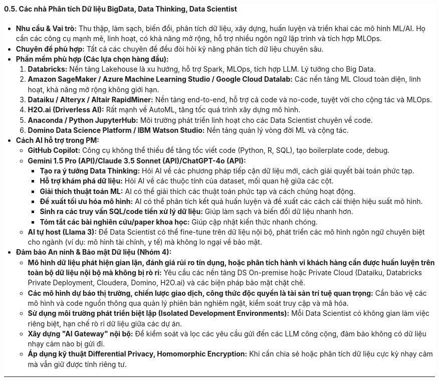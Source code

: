 
#### **0.5. Các nhà Phân tích Dữ liệu BigData, Data Thinking, Data Scientist**

*   **Nhu cầu & Vai trò:** Thu thập, làm sạch, biến đổi, phân tích dữ liệu, xây dựng, huấn luyện và triển khai các mô hình ML/AI. Họ cần các công cụ mạnh mẽ, linh hoạt, có khả năng mở rộng, hỗ trợ nhiều ngôn ngữ lập trình và tích hợp MLOps.
*   **Chuyên đề phù hợp:** Tất cả các chuyên đề đều đòi hỏi kỹ năng phân tích dữ liệu chuyên sâu.
*   **Phần mềm phù hợp (Các lựa chọn hàng đầu):**
    1.  **Databricks:** Nền tảng Lakehouse là xu hướng, hỗ trợ Spark, MLOps, tích hợp LLM. Lý tưởng cho Big Data.
    2.  **Amazon SageMaker / Azure Machine Learning Studio / Google Cloud Datalab:** Các nền tảng ML Cloud toàn diện, linh hoạt, khả năng mở rộng không giới hạn.
    3.  **Dataiku / Alteryx / Altair RapidMiner:** Nền tảng end-to-end, hỗ trợ cả code và no-code, tuyệt vời cho cộng tác và MLOps.
    4.  **H2O.ai (Driverless AI):** Rất mạnh về AutoML, tăng tốc quá trình xây dựng mô hình.
    5.  **Anaconda / Python JupyterHub:** Môi trường phát triển linh hoạt cho các Data Scientist chuyên về code.
    6.  **Domino Data Science Platform / IBM Watson Studio:** Nền tảng quản lý vòng đời ML và cộng tác.
*   **Cách AI hỗ trợ trong PM:**
    *   **GitHub Copilot:** Công cụ không thể thiếu để tăng tốc viết code (Python, R, SQL), tạo boilerplate code, debug.
    *   **Gemini 1.5 Pro (API)/Claude 3.5 Sonnet (API)/ChatGPT-4o (API):**
        *   **Tạo ra ý tưởng Data Thinking:** Hỏi AI về các phương pháp tiếp cận dữ liệu mới, cách giải quyết bài toán phức tạp.
        *   **Hỗ trợ khám phá dữ liệu:** Hỏi AI về các thuộc tính của dataset, mối quan hệ giữa các cột.
        *   **Giải thích thuật toán ML:** AI có thể giải thích các thuật toán phức tạp và cách chúng hoạt động.
        *   **Đề xuất tối ưu hóa mô hình:** AI có thể phân tích kết quả huấn luyện và đề xuất các cách cải thiện hiệu suất mô hình.
        *   **Sinh ra các truy vấn SQL/code tiền xử lý dữ liệu:** Giúp làm sạch và biến đổi dữ liệu nhanh hơn.
        *   **Tóm tắt các bài nghiên cứu/paper khoa học:** Giúp cập nhật kiến thức nhanh chóng.
    *   **AI tự host (Llama 3):** Để Data Scientist có thể fine-tune trên dữ liệu nội bộ, phát triển các mô hình ngôn ngữ chuyên biệt cho ngành (ví dụ: mô hình tài chính, y tế) mà không lo ngại về bảo mật.
*   **Đảm bảo An ninh & Bảo mật Dữ liệu (Nhóm 4):**
    *   **Mô hình dữ liệu phát hiện gian lận, đánh giá rủi ro tín dụng, hoặc phân tích hành vi khách hàng cần được huấn luyện trên toàn bộ dữ liệu nội bộ mà không bị rò rỉ:** Yêu cầu các nền tảng DS On-premise hoặc Private Cloud (Dataiku, Databricks Private Deployment, Cloudera, Domino, H2O.ai) và các biện pháp bảo mật chặt chẽ.
    *   **Các mô hình dự báo thị trường, chiến lược giao dịch, công thức độc quyền là tài sản trí tuệ quan trọng:** Cần bảo vệ các mô hình và code nguồn thông qua quản lý phiên bản nghiêm ngặt, kiểm soát truy cập và mã hóa.
    *   **Sử dụng môi trường phát triển biệt lập (Isolated Development Environments):** Mỗi Data Scientist có không gian làm việc riêng biệt, hạn chế rò rỉ dữ liệu giữa các dự án.
    *   **Xây dựng "AI Gateway" nội bộ:** Để kiểm soát và lọc các yêu cầu gửi đến các LLM công cộng, đảm bảo không có dữ liệu nhạy cảm nào bị gửi đi.
    *   **Áp dụng kỹ thuật Differential Privacy, Homomorphic Encryption:** Khi cần chia sẻ hoặc phân tích dữ liệu cực kỳ nhạy cảm mà vẫn giữ được tính riêng tư.

---
